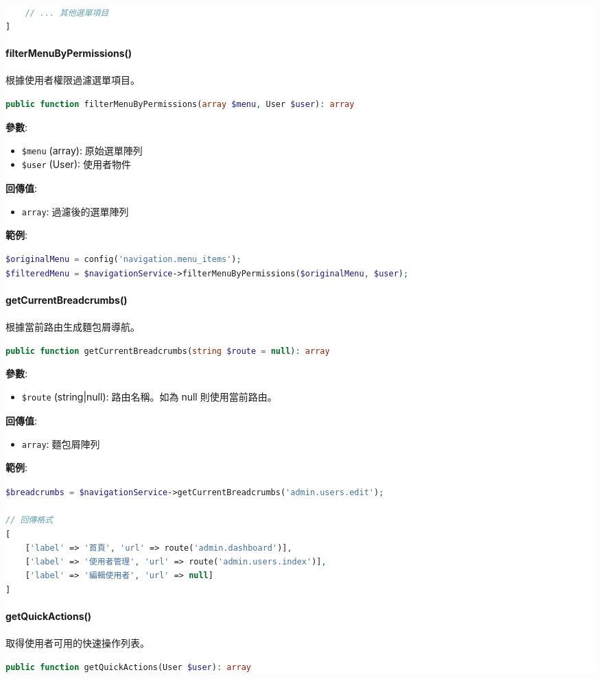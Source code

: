 ```php
    // ... 其他選單項目
]
```

#### filterMenuByPermissions()

根據使用者權限過濾選單項目。

```php
public function filterMenuByPermissions(array $menu, User $user): array
```

**參數**:
- `$menu` (array): 原始選單陣列
- `$user` (User): 使用者物件

**回傳值**: 
- `array`: 過濾後的選單陣列

**範例**:
```php
$originalMenu = config('navigation.menu_items');
$filteredMenu = $navigationService->filterMenuByPermissions($originalMenu, $user);
```

#### getCurrentBreadcrumbs()

根據當前路由生成麵包屑導航。

```php
public function getCurrentBreadcrumbs(string $route = null): array
```

**參數**:
- `$route` (string|null): 路由名稱。如為 null 則使用當前路由。

**回傳值**: 
- `array`: 麵包屑陣列

**範例**:
```php
$breadcrumbs = $navigationService->getCurrentBreadcrumbs('admin.users.edit');

// 回傳格式
[
    ['label' => '首頁', 'url' => route('admin.dashboard')],
    ['label' => '使用者管理', 'url' => route('admin.users.index')],
    ['label' => '編輯使用者', 'url' => null]
]
```

#### getQuickActions()

取得使用者可用的快速操作列表。

```php
public function getQuickActions(User $user): array
```
